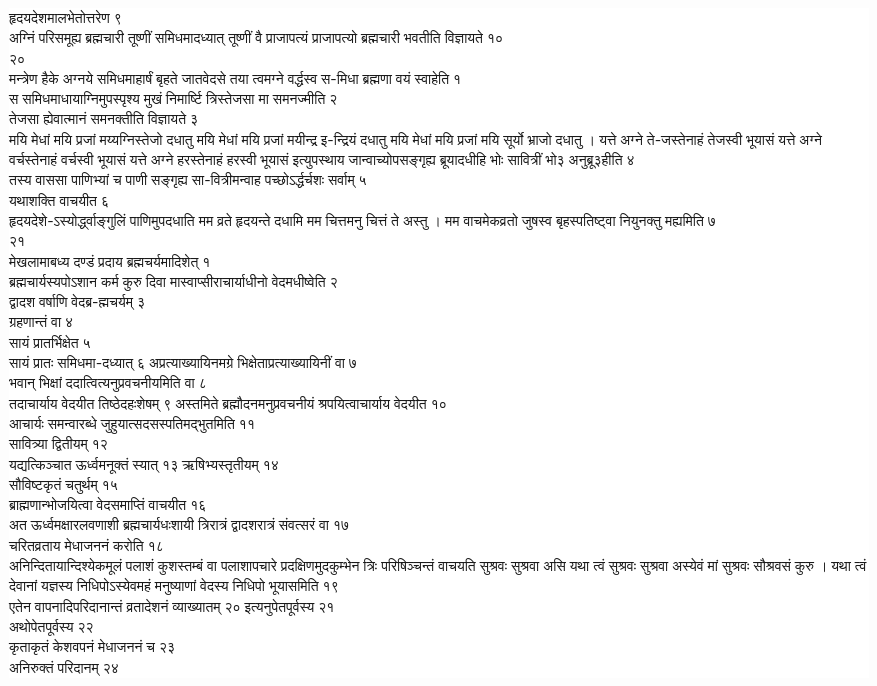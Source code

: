 हृदयदेशमालभेतोत्तरेण ९   
अग्निं परिसमूह्य ब्रह्मचारी
तूष्णीं समिधमादध्यात् तूष्णीं वै प्राजापत्यं प्राजापत्यो
ब्रह्मचारी भवतीति विज्ञायते १०   
२०   
मन्त्रेण हैके अग्नये
समिधमाहार्षं बृहते जातवेदसे तया त्वमग्ने वर्द्धस्व स-मिधा ब्रह्मणा
वयं स्वाहेति १   
स समिधमाधायाग्निमुपस्पृश्य मुखं निमार्ष्टि
त्रिस्तेजसा मा समनज्मीति २   
तेजसा ह्येवात्मानं
समनक्तीति विज्ञायते ३   
मयि मेधां मयि प्रजां मय्यग्निस्तेजो
दधातु मयि मेधां मयि प्रजां मयीन्द्र इ-न्द्रियं दधातु मयि मेधां
मयि प्रजां मयि सूर्यो भ्राजो दधातु । यत्ते अग्ने ते-जस्तेनाहं तेजस्वी
भूयासं यत्ते अग्ने वर्चस्तेनाहं वर्चस्वी भूयासं यत्ते अग्ने
हरस्तेनाहं हरस्वी भूयासं इत्युपस्थाय जान्वाच्योपसङ्गृह्य
ब्रूयादधीहि भोः सावित्रीं भो३ अनुब्रू३हीति ४   
तस्य वाससा पाणिभ्यां
च पाणी सङ्गृह्य सा-वित्रीमन्वाह पच्छोऽर्द्धर्चशः सर्वाम् ५   
यथाशक्ति
वाचयीत ६   
हृदयदेशे-ऽस्योर्द्ध्वाङ्गुलिं पाणिमुपदधाति मम व्रते
हृदयन्ते दधामि मम चित्तमनु चित्तं ते अस्तु । मम वाचमेकव्रतो जुषस्व
बृहस्पतिष्ट्वा नियुनक्तु मह्यमिति ७   
२१   
मेखलामाबध्य दण्डं
प्रदाय ब्रह्मचर्यमादिशेत् १   
ब्रह्मचार्यस्यपोऽशान कर्म कुरु दिवा
मास्वाप्सीराचार्याधीनो वेदमधीष्वेति २   
द्वादश वर्षाणि वेदब्र-ह्मचर्यम्
३   
ग्रहणान्तं वा ४   
सायं प्रातर्भिक्षेत ५   
सायं प्रातः समिधमा-दध्यात् ६
अप्रत्याख्यायिनमग्रे भिक्षेताप्रत्याख्यायिनीं वा ७   
भवान् भिक्षां
ददात्वित्यनुप्रवचनीयमिति वा ८   
तदाचार्याय वेदयीत तिष्ठेदहःशेषम् ९
अस्तमिते ब्रह्मौदनमनुप्रवचनीयं श्रपयित्वाचार्याय वेदयीत १०   
आचार्यः
समन्वारब्धे जुहुयात्सदसस्पतिमद्भुतमिति ११   
सावित्र्या
द्वितीयम् १२   
यद्यत्किञ्चात ऊर्ध्वमनूक्तं स्यात् १३
ऋषिभ्यस्तृतीयम् १४   
सौविष्टकृतं चतुर्थम् १५   
ब्राह्मणान्भोजयित्वा
वेदसमाप्तिं वाचयीत १६   
अत ऊर्ध्वमक्षारलवणाशी ब्रह्मचार्यधःशायी
त्रिरात्रं द्वादशरात्रं संवत्सरं वा १७   
चरितव्रताय
मेधाजननं करोति १८   
अनिन्दितायान्दिश्येकमूलं पलाशं कुशस्तम्बं वा
पलाशापचारे प्रदक्षिणमुदकुम्भेन त्रिः परिषिञ्चन्तं वाचयति सुश्रवः सुश्रवा
असि यथा त्वं सुश्रवः सुश्रवा अस्येवं मां सुश्रवः सौश्रवसं कुरु । यथा
त्वं देवानां यज्ञस्य निधिपोऽस्येवमहं मनुष्याणां वेदस्य निधिपो
भूयासमिति १९   
एतेन वापनादिपरिदानान्तं व्रतादेशनं व्याख्यातम् २०
इत्यनुपेतपूर्वस्य २१   
अथोपेतपूर्वस्य २२   
कृताकृतं केशवपनं मेधाजननं
च २३   
अनिरुक्तं परिदानम् २४   